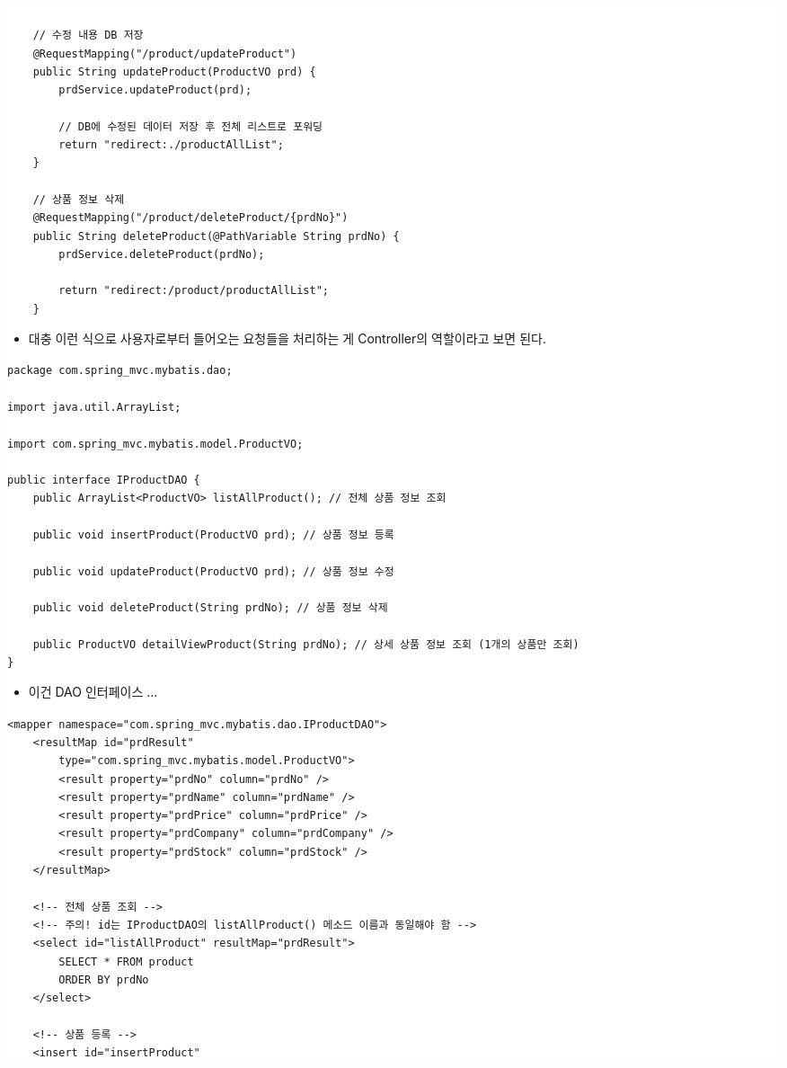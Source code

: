 ```

	// 수정 내용 DB 저장
	@RequestMapping("/product/updateProduct")
	public String updateProduct(ProductVO prd) {
		prdService.updateProduct(prd);

		// DB에 수정된 데이터 저장 후 전체 리스트로 포워딩
		return "redirect:./productAllList";
	}
	
	// 상품 정보 삭제
	@RequestMapping("/product/deleteProduct/{prdNo}")
	public String deleteProduct(@PathVariable String prdNo) {
		prdService.deleteProduct(prdNo);
		
		return "redirect:/product/productAllList";
	}
```

- 대충 이런 식으로 사용자로부터 들어오는 요청들을 처리하는 게 Controller의 역할이라고 보면 된다.



```
package com.spring_mvc.mybatis.dao;

import java.util.ArrayList;

import com.spring_mvc.mybatis.model.ProductVO;

public interface IProductDAO {
	public ArrayList<ProductVO> listAllProduct(); // 전체 상품 정보 조회

	public void insertProduct(ProductVO prd); // 상품 정보 등록

	public void updateProduct(ProductVO prd); // 상품 정보 수정

	public void deleteProduct(String prdNo); // 상품 정보 삭제

	public ProductVO detailViewProduct(String prdNo); // 상세 상품 정보 조회 (1개의 상품만 조회)
}
```

- 이건 DAO 인터페이스 ...



```
<mapper namespace="com.spring_mvc.mybatis.dao.IProductDAO">
	<resultMap id="prdResult"
		type="com.spring_mvc.mybatis.model.ProductVO">
		<result property="prdNo" column="prdNo" />
		<result property="prdName" column="prdName" />
		<result property="prdPrice" column="prdPrice" />
		<result property="prdCompany" column="prdCompany" />
		<result property="prdStock" column="prdStock" />
	</resultMap>

	<!-- 전체 상품 조회 -->
	<!-- 주의! id는 IProductDAO의 listAllProduct() 메소드 이름과 동일해야 함 -->
	<select id="listAllProduct" resultMap="prdResult">
		SELECT * FROM product
		ORDER BY prdNo
	</select>

	<!-- 상품 등록 -->
	<insert id="insertProduct"
```